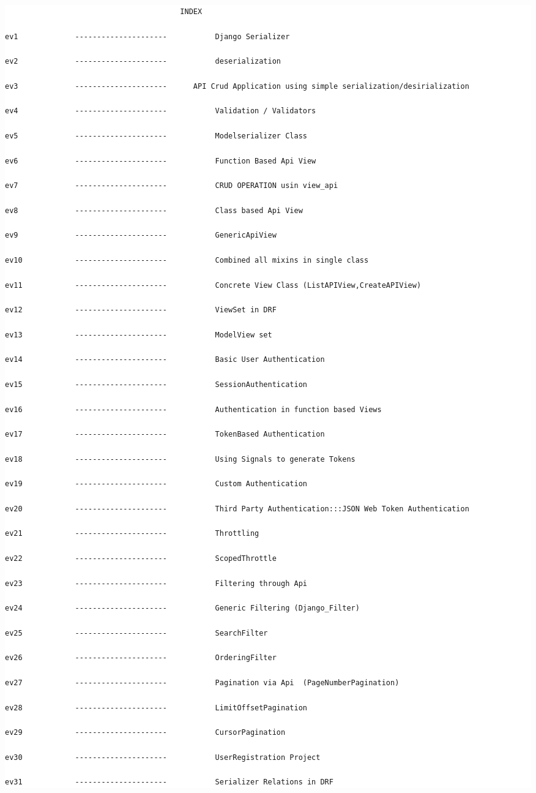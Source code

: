                                             INDEX

    ev1             ---------------------           Django Serializer

    ev2             ---------------------           deserialization

    ev3             ---------------------      API Crud Application using simple serialization/desirialization

    ev4             ---------------------           Validation / Validators

    ev5             ---------------------           Modelserializer Class

    ev6             ---------------------           Function Based Api View

    ev7             ---------------------           CRUD OPERATION usin view_api

    ev8             ---------------------           Class based Api View

    ev9             ---------------------           GenericApiView

    ev10            ---------------------           Combined all mixins in single class

    ev11            ---------------------           Concrete View Class (ListAPIView,CreateAPIView)

    ev12            ---------------------           ViewSet in DRF

    ev13            ---------------------           ModelView set

    ev14            ---------------------           Basic User Authentication

    ev15            ---------------------           SessionAuthentication

    ev16            ---------------------           Authentication in function based Views

    ev17            ---------------------           TokenBased Authentication

    ev18            ---------------------           Using Signals to generate Tokens

    ev19            ---------------------           Custom Authentication

    ev20            ---------------------           Third Party Authentication:::JSON Web Token Authentication

    ev21            ---------------------           Throttling

    ev22            ---------------------           ScopedThrottle

    ev23            ---------------------           Filtering through Api

    ev24            ---------------------           Generic Filtering (Django_Filter)

    ev25            ---------------------           SearchFilter

    ev26            ---------------------           OrderingFilter

    ev27            ---------------------           Pagination via Api  (PageNumberPagination)

    ev28            ---------------------           LimitOffsetPagination

    ev29            ---------------------           CursorPagination

    ev30            ---------------------           UserRegistration Project

    ev31            ---------------------           Serializer Relations in DRF
